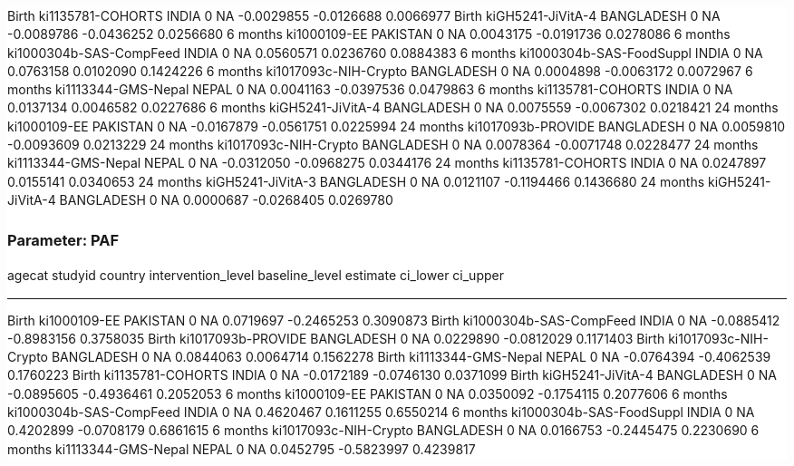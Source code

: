 Birth       ki1135781-COHORTS          INDIA        0                    NA                -0.0029855   -0.0126688   0.0066977
Birth       kiGH5241-JiVitA-4          BANGLADESH   0                    NA                -0.0089786   -0.0436252   0.0256680
6 months    ki1000109-EE               PAKISTAN     0                    NA                 0.0043175   -0.0191736   0.0278086
6 months    ki1000304b-SAS-CompFeed    INDIA        0                    NA                 0.0560571    0.0236760   0.0884383
6 months    ki1000304b-SAS-FoodSuppl   INDIA        0                    NA                 0.0763158    0.0102090   0.1424226
6 months    ki1017093c-NIH-Crypto      BANGLADESH   0                    NA                 0.0004898   -0.0063172   0.0072967
6 months    ki1113344-GMS-Nepal        NEPAL        0                    NA                 0.0041163   -0.0397536   0.0479863
6 months    ki1135781-COHORTS          INDIA        0                    NA                 0.0137134    0.0046582   0.0227686
6 months    kiGH5241-JiVitA-4          BANGLADESH   0                    NA                 0.0075559   -0.0067302   0.0218421
24 months   ki1000109-EE               PAKISTAN     0                    NA                -0.0167879   -0.0561751   0.0225994
24 months   ki1017093b-PROVIDE         BANGLADESH   0                    NA                 0.0059810   -0.0093609   0.0213229
24 months   ki1017093c-NIH-Crypto      BANGLADESH   0                    NA                 0.0078364   -0.0071748   0.0228477
24 months   ki1113344-GMS-Nepal        NEPAL        0                    NA                -0.0312050   -0.0968275   0.0344176
24 months   ki1135781-COHORTS          INDIA        0                    NA                 0.0247897    0.0155141   0.0340653
24 months   kiGH5241-JiVitA-3          BANGLADESH   0                    NA                 0.0121107   -0.1194466   0.1436680
24 months   kiGH5241-JiVitA-4          BANGLADESH   0                    NA                 0.0000687   -0.0268405   0.0269780


### Parameter: PAF


agecat      studyid                    country      intervention_level   baseline_level      estimate     ci_lower    ci_upper
----------  -------------------------  -----------  -------------------  ---------------  -----------  -----------  ----------
Birth       ki1000109-EE               PAKISTAN     0                    NA                 0.0719697   -0.2465253   0.3090873
Birth       ki1000304b-SAS-CompFeed    INDIA        0                    NA                -0.0885412   -0.8983156   0.3758035
Birth       ki1017093b-PROVIDE         BANGLADESH   0                    NA                 0.0229890   -0.0812029   0.1171403
Birth       ki1017093c-NIH-Crypto      BANGLADESH   0                    NA                 0.0844063    0.0064714   0.1562278
Birth       ki1113344-GMS-Nepal        NEPAL        0                    NA                -0.0764394   -0.4062539   0.1760223
Birth       ki1135781-COHORTS          INDIA        0                    NA                -0.0172189   -0.0746130   0.0371099
Birth       kiGH5241-JiVitA-4          BANGLADESH   0                    NA                -0.0895605   -0.4936461   0.2052053
6 months    ki1000109-EE               PAKISTAN     0                    NA                 0.0350092   -0.1754115   0.2077606
6 months    ki1000304b-SAS-CompFeed    INDIA        0                    NA                 0.4620467    0.1611255   0.6550214
6 months    ki1000304b-SAS-FoodSuppl   INDIA        0                    NA                 0.4202899   -0.0708179   0.6861615
6 months    ki1017093c-NIH-Crypto      BANGLADESH   0                    NA                 0.0166753   -0.2445475   0.2230690
6 months    ki1113344-GMS-Nepal        NEPAL        0                    NA                 0.0452795   -0.5823997   0.4239817